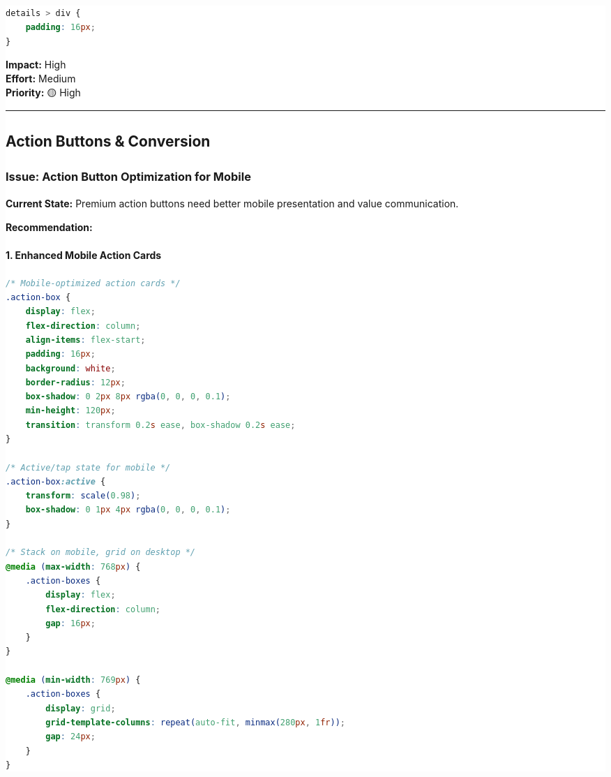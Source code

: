 ```css
details > div {
    padding: 16px;
}
```

**Impact:** High  
**Effort:** Medium  
**Priority:** 🟡 High

---

## Action Buttons & Conversion

### Issue: Action Button Optimization for Mobile

**Current State:**
Premium action buttons need better mobile presentation and value communication.

**Recommendation:**

#### 1. Enhanced Mobile Action Cards

```css
/* Mobile-optimized action cards */
.action-box {
    display: flex;
    flex-direction: column;
    align-items: flex-start;
    padding: 16px;
    background: white;
    border-radius: 12px;
    box-shadow: 0 2px 8px rgba(0, 0, 0, 0.1);
    min-height: 120px;
    transition: transform 0.2s ease, box-shadow 0.2s ease;
}

/* Active/tap state for mobile */
.action-box:active {
    transform: scale(0.98);
    box-shadow: 0 1px 4px rgba(0, 0, 0, 0.1);
}

/* Stack on mobile, grid on desktop */
@media (max-width: 768px) {
    .action-boxes {
        display: flex;
        flex-direction: column;
        gap: 16px;
    }
}

@media (min-width: 769px) {
    .action-boxes {
        display: grid;
        grid-template-columns: repeat(auto-fit, minmax(280px, 1fr));
        gap: 24px;
    }
}
```

